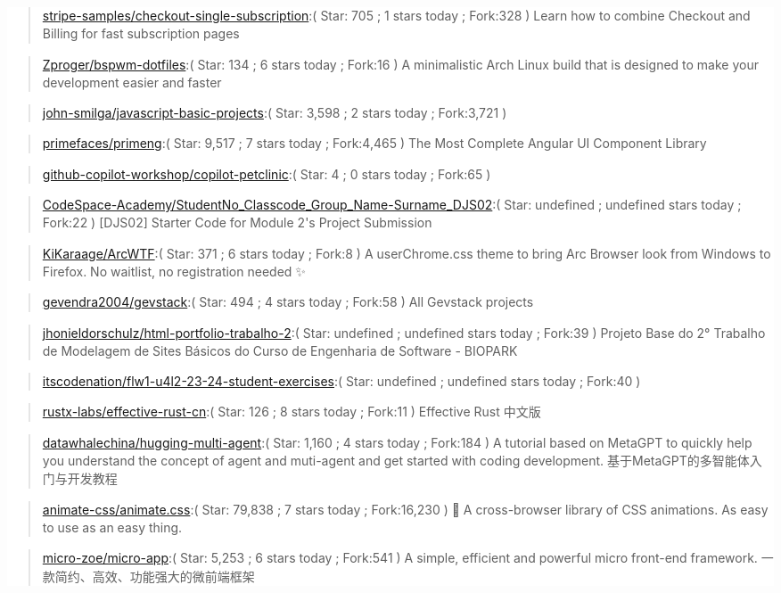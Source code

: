 > [stripe-samples/checkout-single-subscription](https://github.com/stripe-samples/checkout-single-subscription):( Star: 705 ; 1 stars today ; Fork:328 ) 
 > Learn how to combine Checkout and Billing for fast subscription pages

> [Zproger/bspwm-dotfiles](https://github.com/Zproger/bspwm-dotfiles):( Star: 134 ; 6 stars today ; Fork:16 ) 
 > A minimalistic Arch Linux build that is designed to make your development easier and faster

> [john-smilga/javascript-basic-projects](https://github.com/john-smilga/javascript-basic-projects):( Star: 3,598 ; 2 stars today ; Fork:3,721 ) 
 > 

> [primefaces/primeng](https://github.com/primefaces/primeng):( Star: 9,517 ; 7 stars today ; Fork:4,465 ) 
 > The Most Complete Angular UI Component Library

> [github-copilot-workshop/copilot-petclinic](https://github.com/github-copilot-workshop/copilot-petclinic):( Star: 4 ; 0 stars today ; Fork:65 ) 
 > 

> [CodeSpace-Academy/StudentNo_Classcode_Group_Name-Surname_DJS02](https://github.com/CodeSpace-Academy/StudentNo_Classcode_Group_Name-Surname_DJS02):( Star: undefined ; undefined stars today ; Fork:22 ) 
 > [DJS02] Starter Code for Module 2's Project Submission

> [KiKaraage/ArcWTF](https://github.com/KiKaraage/ArcWTF):( Star: 371 ; 6 stars today ; Fork:8 ) 
 > A userChrome.css theme to bring Arc Browser look from Windows to Firefox. No waitlist, no registration needed ✨

> [gevendra2004/gevstack](https://github.com/gevendra2004/gevstack):( Star: 494 ; 4 stars today ; Fork:58 ) 
 > All Gevstack projects

> [jhonieldorschulz/html-portfolio-trabalho-2](https://github.com/jhonieldorschulz/html-portfolio-trabalho-2):( Star: undefined ; undefined stars today ; Fork:39 ) 
 > Projeto Base do 2° Trabalho de Modelagem de Sites Básicos do Curso de Engenharia de Software - BIOPARK

> [itscodenation/flw1-u4l2-23-24-student-exercises](https://github.com/itscodenation/flw1-u4l2-23-24-student-exercises):( Star: undefined ; undefined stars today ; Fork:40 ) 
 > 

> [rustx-labs/effective-rust-cn](https://github.com/rustx-labs/effective-rust-cn):( Star: 126 ; 8 stars today ; Fork:11 ) 
 > Effective Rust 中文版

> [datawhalechina/hugging-multi-agent](https://github.com/datawhalechina/hugging-multi-agent):( Star: 1,160 ; 4 stars today ; Fork:184 ) 
 > A tutorial based on MetaGPT to quickly help you understand the concept of agent and muti-agent and get started with coding development. 基于MetaGPT的多智能体入门与开发教程

> [animate-css/animate.css](https://github.com/animate-css/animate.css):( Star: 79,838 ; 7 stars today ; Fork:16,230 ) 
 > 🍿 A cross-browser library of CSS animations. As easy to use as an easy thing.

> [micro-zoe/micro-app](https://github.com/micro-zoe/micro-app):( Star: 5,253 ; 6 stars today ; Fork:541 ) 
 > A simple, efficient and powerful micro front-end framework. 一款简约、高效、功能强大的微前端框架
